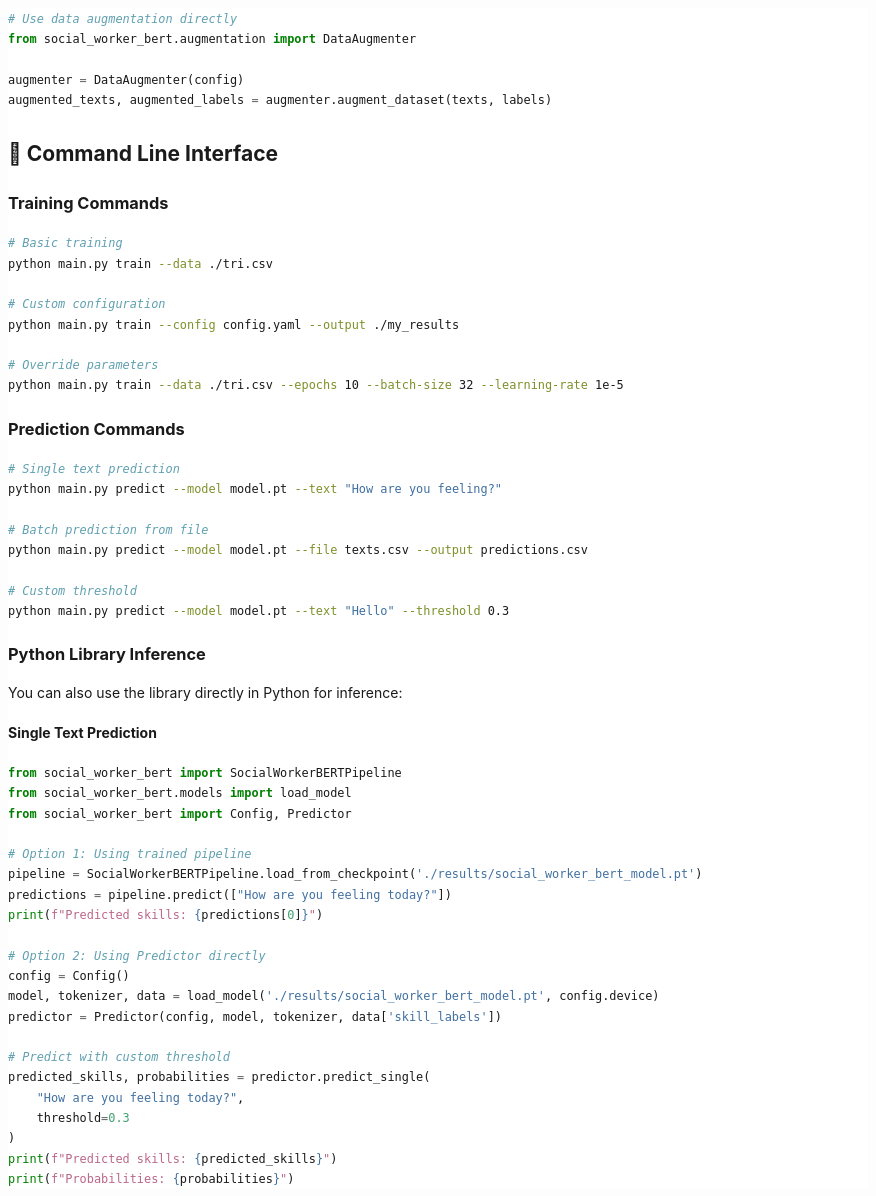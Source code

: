 ```python
# Use data augmentation directly
from social_worker_bert.augmentation import DataAugmenter

augmenter = DataAugmenter(config)
augmented_texts, augmented_labels = augmenter.augment_dataset(texts, labels)
```

## 🔧 Command Line Interface

### Training Commands

```bash
# Basic training
python main.py train --data ./tri.csv

# Custom configuration
python main.py train --config config.yaml --output ./my_results

# Override parameters
python main.py train --data ./tri.csv --epochs 10 --batch-size 32 --learning-rate 1e-5
```

### Prediction Commands

```bash
# Single text prediction
python main.py predict --model model.pt --text "How are you feeling?"

# Batch prediction from file
python main.py predict --model model.pt --file texts.csv --output predictions.csv

# Custom threshold
python main.py predict --model model.pt --text "Hello" --threshold 0.3
```

### Python Library Inference

You can also use the library directly in Python for inference:

#### Single Text Prediction

```python
from social_worker_bert import SocialWorkerBERTPipeline
from social_worker_bert.models import load_model
from social_worker_bert import Config, Predictor

# Option 1: Using trained pipeline
pipeline = SocialWorkerBERTPipeline.load_from_checkpoint('./results/social_worker_bert_model.pt')
predictions = pipeline.predict(["How are you feeling today?"])
print(f"Predicted skills: {predictions[0]}")

# Option 2: Using Predictor directly
config = Config()
model, tokenizer, data = load_model('./results/social_worker_bert_model.pt', config.device)
predictor = Predictor(config, model, tokenizer, data['skill_labels'])

# Predict with custom threshold
predicted_skills, probabilities = predictor.predict_single(
    "How are you feeling today?", 
    threshold=0.3
)
print(f"Predicted skills: {predicted_skills}")
print(f"Probabilities: {probabilities}")
```
